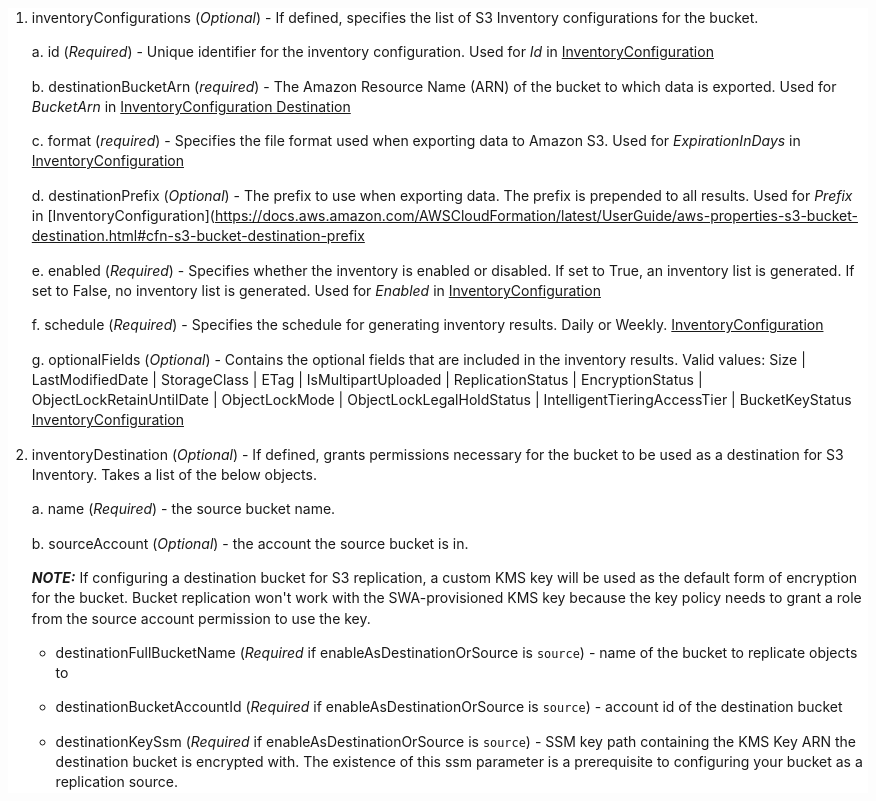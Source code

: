1. inventoryConfigurations (*Optional*) - If defined, specifies the list of S3 Inventory configurations for the
   bucket.

   a. id (*Required*) - Unique identifier for the inventory configuration. Used for *Id* in [InventoryConfiguration](https://docs.aws.amazon.com/AWSCloudFormation/latest/UserGuide/aws-properties-s3-bucket-inventoryconfiguration.html#cfn-s3-bucket-inventoryconfiguration-id)

   b. destinationBucketArn (*required*) - The Amazon Resource Name (ARN) of the bucket to which data is exported. Used for *BucketArn* in [InventoryConfiguration Destination](https://docs.aws.amazon.com/AWSCloudFormation/latest/UserGuide/aws-properties-s3-bucket-destination.html#cfn-s3-bucket-destination-bucketarn)

   c. format (*required*) - Specifies the file format used when exporting data to Amazon S3. Used for *ExpirationInDays* in [InventoryConfiguration](https://docs.aws.amazon.com/AWSCloudFormation/latest/UserGuide/aws-properties-s3-bucket-destination.html#cfn-s3-bucket-destination-format)

   d. destinationPrefix (*Optional*) - The prefix to use when exporting data. The prefix is prepended to all results. Used for *Prefix* in \[InventoryConfiguration\](<https://docs.aws.amazon.com/AWSCloudFormation/latest/UserGuide/aws-properties-s3-bucket-destination.html#cfn-s3-bucket-destination-prefix>

   e. enabled (*Required*) - Specifies whether the inventory is enabled or disabled. If set to True, an inventory list is generated. If set to False, no inventory list is generated. Used for *Enabled* in [InventoryConfiguration](https://docs.aws.amazon.com/AWSCloudFormation/latest/UserGuide/aws-properties-s3-bucket-inventoryconfiguration.html#cfn-s3-bucket-inventoryconfiguration-enabled)

   f. schedule (*Required*) - Specifies the schedule for generating inventory results. Daily or Weekly. [InventoryConfiguration](https://docs.aws.amazon.com/AWSCloudFormation/latest/UserGuide/aws-properties-s3-bucket-inventoryconfiguration.html#cfn-s3-bucket-inventoryconfiguration-schedulefrequency)

   g. optionalFields (*Optional*) - Contains the optional fields that are included in the inventory results. Valid values: Size | LastModifiedDate | StorageClass | ETag | IsMultipartUploaded | ReplicationStatus | EncryptionStatus | ObjectLockRetainUntilDate | ObjectLockMode | ObjectLockLegalHoldStatus | IntelligentTieringAccessTier | BucketKeyStatus [InventoryConfiguration](https://docs.aws.amazon.com/AWSCloudFormation/latest/UserGuide/aws-properties-s3-bucket-inventoryconfiguration.html#cfn-s3-bucket-inventoryconfiguration-optionalfields)

1. inventoryDestination (*Optional*) - If defined, grants permissions necessary for the bucket to be used as a destination for S3 Inventory. Takes a list of the below objects.

   a. name (*Required*) - the source bucket name.

   b. sourceAccount (*Optional*) - the account the source bucket is in.

   ***NOTE:*** If configuring a destination bucket for S3 replication, a custom KMS key will be used as the default form of encryption for the bucket. Bucket replication won't work with the SWA-provisioned KMS key because the key policy needs to grant a role from the source account permission to use the key.

   - destinationFullBucketName (*Required* if enableAsDestinationOrSource is `source`) - name of the bucket to replicate objects to

   - destinationBucketAccountId (*Required* if enableAsDestinationOrSource is `source`) - account id of the destination bucket

   - destinationKeySsm (*Required* if enableAsDestinationOrSource is `source`) - SSM key path containing the KMS Key ARN the destination bucket is encrypted with. The existence of this ssm parameter is a prerequisite to configuring your bucket as a replication source.
